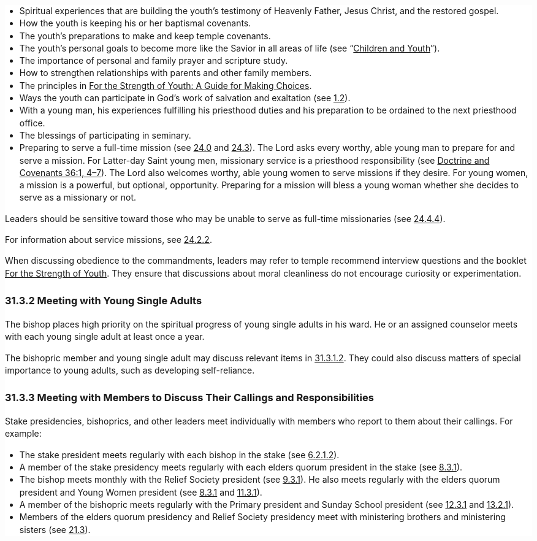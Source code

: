 * Spiritual experiences that are building the youth’s testimony of Heavenly Father, Jesus Christ, and the restored gospel.
* How the youth is keeping his or her baptismal covenants.
* The youth’s preparations to make and keep temple covenants.
* The youth’s personal goals to become more like the Savior in all areas of life (see “[Children and Youth](https://www.churchofjesuschrist.org/youth/childrenandyouth)”).
* The importance of personal and family prayer and scripture study.
* How to strengthen relationships with parents and other family members.
* The principles in [For the Strength of Youth: A Guide for Making Choices](https://www.churchofjesuschrist.org/study/manual/for-the-strength-of-youth?lang=eng).
* Ways the youth can participate in God’s work of salvation and exaltation (see [1.2](1-work-of-salvation-and-exaltation.md#12-gods-work-of-salvation-and-exaltation)).
* With a young man, his experiences fulfilling his priesthood duties and his preparation to be ordained to the next priesthood office.
* The blessings of participating in seminary.
* Preparing to serve a full-time mission (see [24.0](24.md#240-introduction) and [24.3](24.md#243-preparing-and-qualifying-to-serve-a-mission)). The Lord asks every worthy, able young man to prepare for and serve a mission. For Latter-day Saint young men, missionary service is a priesthood responsibility (see [Doctrine and Covenants 36:1, 4–7](https://www.churchofjesuschrist.org/study/scriptures/dc-testament/dc/36?lang=eng&id=p1,4-p7#p1)). The Lord also welcomes worthy, able young women to serve missions if they desire. For young women, a mission is a powerful, but optional, opportunity. Preparing for a mission will bless a young woman whether she decides to serve as a missionary or not.

Leaders should be sensitive toward those who may be unable to serve as full-time missionaries (see [24.4.4](24.md#2444-those-unable-to-serve-as-full-time-missionaries)).

For information about service missions, see [24.2.2](24.md#2422-young-service-missionaries).

When discussing obedience to the commandments, leaders may refer to temple recommend interview questions and the booklet [For the Strength of Youth](https://www.churchofjesuschrist.org/study/manual/for-the-strength-of-youth?lang=eng). They ensure that discussions about moral cleanliness do not encourage curiosity or experimentation.

### 31.3.2 Meeting with Young Single Adults

The bishop places high priority on the spiritual progress of young single adults in his ward. He or an assigned counselor meets with each young single adult at least once a year.

The bishopric member and young single adult may discuss relevant items in [31.3.1.2](31.md#31312-topics-to-discuss). They could also discuss matters of special importance to young adults, such as developing self-reliance.

### 31.3.3 Meeting with Members to Discuss Their Callings and Responsibilities

Stake presidencies, bishoprics, and other leaders meet individually with members who report to them about their callings. For example:

* The stake president meets regularly with each bishop in the stake (see [6.2.1.2](6-stake-leadership.md#6212-bishoprics)).
* A member of the stake presidency meets regularly with each elders quorum president in the stake (see [8.3.1](8-elders-quorum.md#831-stake-presidency-and-bishop)).
* The bishop meets monthly with the Relief Society president (see [9.3.1](9-relief-society.md#931-bishop)). He also meets regularly with the elders quorum president and Young Women president (see [8.3.1](8-elders-quorum.md#831-stake-presidency-and-bishop) and [11.3.1](11-young-women.md#1131-bishopric)).
* A member of the bishopric meets regularly with the Primary president and Sunday School president (see [12.3.1](12-primary.md#1231-bishopric) and [13.2.1](13-sunday-school.md#1321-bishopric)).
* Members of the elders quorum presidency and Relief Society presidency meet with ministering brothers and ministering sisters (see [21.3](21-ministering.md#213-ministering-interviews)).
